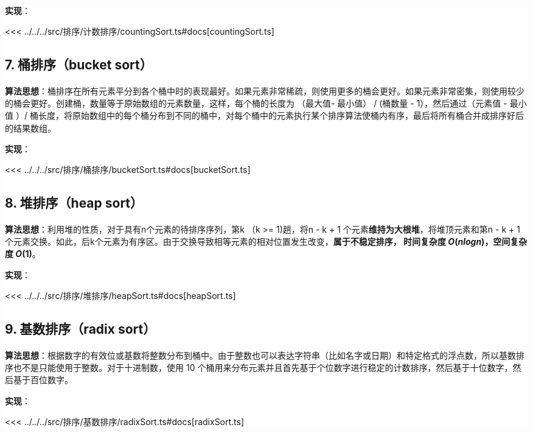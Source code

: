 **实现**：

<<< ../../../src/排序/计数排序/countingSort.ts#docs[countingSort.ts]

## 7. 桶排序（bucket sort）

**算法思想**：桶排序在所有元素平分到各个桶中时的表现最好。如果元素非常稀疏，则使用更多的桶会更好。如果元素非常密集，则使用较少的桶会更好。创建桶，数量等于原始数组的元素数量，这样，每个桶的长度为 （最大值- 最小值） / (桶数量 - 1），然后通过（元素值 - 最小值 ）/ 桶长度，将原始数组中的每个桶分布到不同的桶中，对每个桶中的元素执行某个排序算法使桶内有序，最后将所有桶合并成排序好后的结果数组。

**实现**：

<<< ../../../src/排序/桶排序/bucketSort.ts#docs[bucketSort.ts]

## 8. 堆排序（heap sort）

**算法思想**：利用堆的性质，对于具有n个元素的待排序序列，第k （k >= 1)趟，将n - k + 1 个元素**维持为大根堆**，将堆顶元素和第n - k + 1个元素交换。如此，后k个元素为有序区。由于交换导致相等元素的相对位置发生改变，**属于不稳定排序， 时间复杂度 $O(nlogn)$，空间复杂度 $O(1)$**。

**实现**：

<<< ../../../src/排序/堆排序/heapSort.ts#docs[heapSort.ts]

## 9. 基数排序（radix sort）

**算法思想**：根据数字的有效位或基数将整数分布到桶中。由于整数也可以表达字符串（比如名字或日期）和特定格式的浮点数，所以基数排序也不是只能使用于整数。对于十进制数，使用 10 个桶用来分布元素并且首先基于个位数字进行稳定的计数排序，然后基于十位数字，然后基于百位数字。

**实现**：

<<< ../../../src/排序/基数排序/radixSort.ts#docs[radixSort.ts]